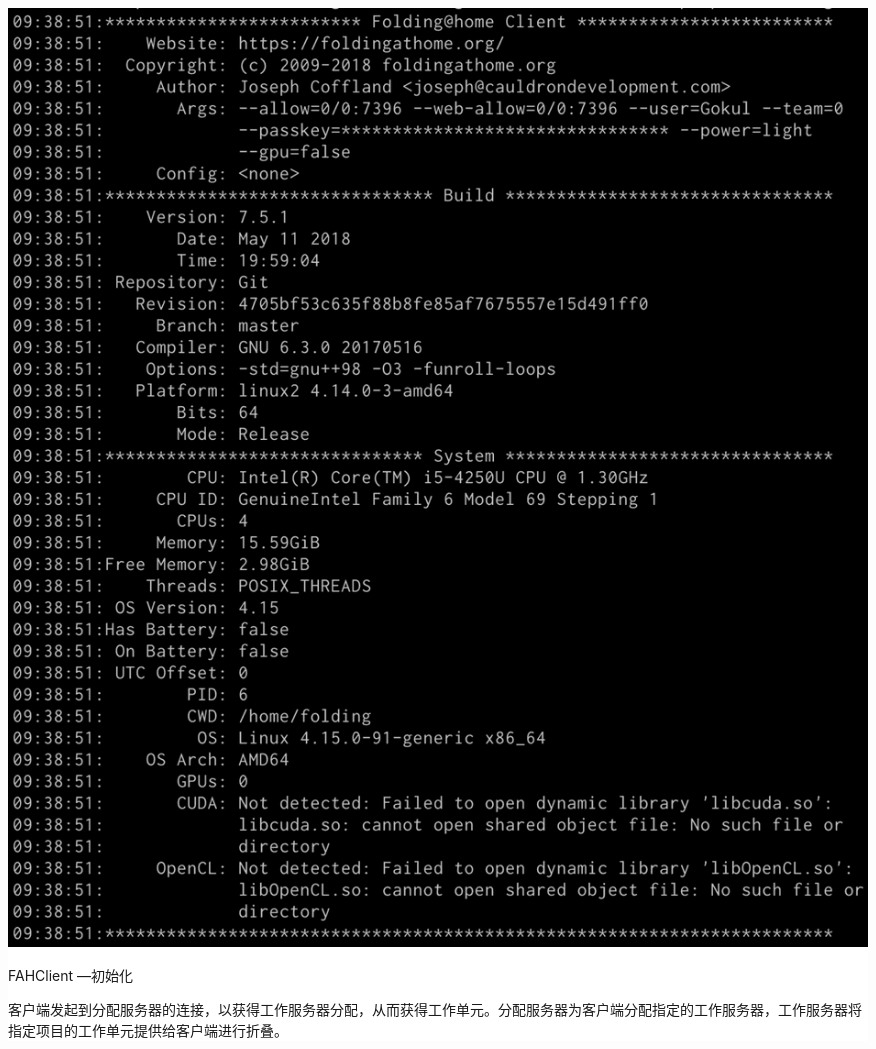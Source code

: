 ![](img/59883cdbc30f7c5f4fdc576082483d4e.png)

FAHClient —初始化

客户端发起到分配服务器的连接，以获得工作服务器分配，从而获得工作单元。分配服务器为客户端分配指定的工作服务器，工作服务器将指定项目的工作单元提供给客户端进行折叠。

